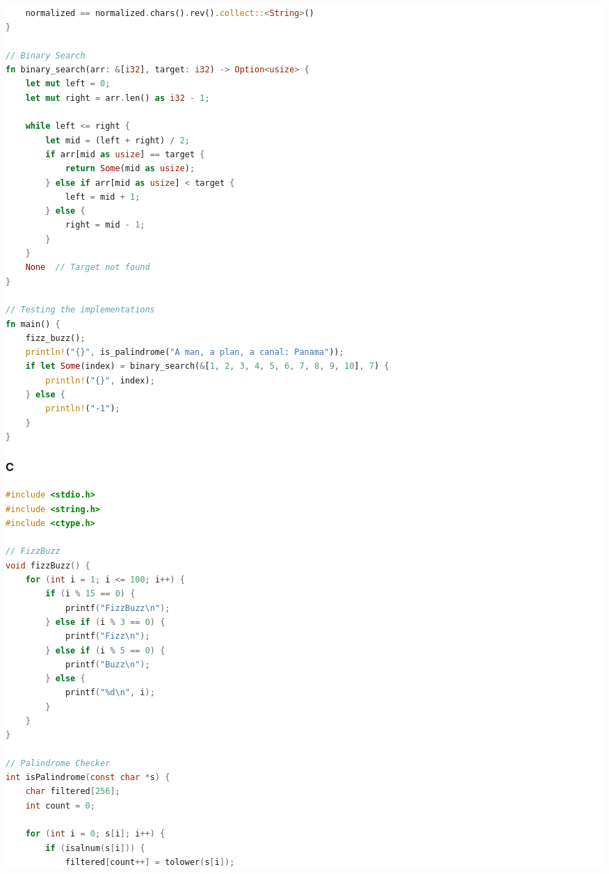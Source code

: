 ```rust
    normalized == normalized.chars().rev().collect::<String>()
}

// Binary Search
fn binary_search(arr: &[i32], target: i32) -> Option<usize> {
    let mut left = 0;
    let mut right = arr.len() as i32 - 1;

    while left <= right {
        let mid = (left + right) / 2;
        if arr[mid as usize] == target {
            return Some(mid as usize);
        } else if arr[mid as usize] < target {
            left = mid + 1;
        } else {
            right = mid - 1;
        }
    }
    None  // Target not found
}

// Testing the implementations
fn main() {
    fizz_buzz();
    println!("{}", is_palindrome("A man, a plan, a canal: Panama"));
    if let Some(index) = binary_search(&[1, 2, 3, 4, 5, 6, 7, 8, 9, 10], 7) {
        println!("{}", index);
    } else {
        println!("-1");
    }
}
```

### C

```c
#include <stdio.h>
#include <string.h>
#include <ctype.h>

// FizzBuzz
void fizzBuzz() {
    for (int i = 1; i <= 100; i++) {
        if (i % 15 == 0) {
            printf("FizzBuzz\n");
        } else if (i % 3 == 0) {
            printf("Fizz\n");
        } else if (i % 5 == 0) {
            printf("Buzz\n");
        } else {
            printf("%d\n", i);
        }
    }
}

// Palindrome Checker
int isPalindrome(const char *s) {
    char filtered[256];
    int count = 0;

    for (int i = 0; s[i]; i++) {
        if (isalnum(s[i])) {
            filtered[count++] = tolower(s[i]);
```